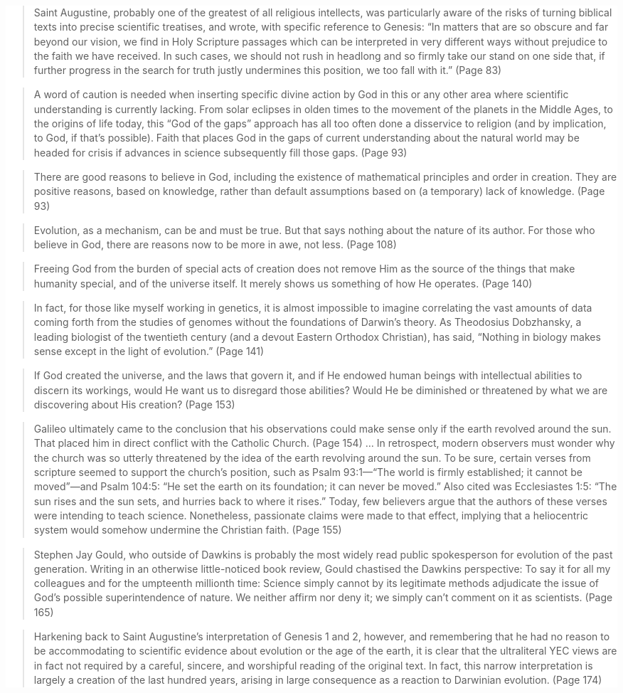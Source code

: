 > Saint Augustine, probably one of the greatest of all religious intellects, was particularly aware of the risks of turning biblical texts into precise scientific treatises, and wrote, with specific reference to Genesis: “In matters that are so obscure and far beyond our vision, we find in Holy Scripture passages which can be interpreted in very different ways without prejudice to the faith we have received. In such cases, we should not rush in headlong and so firmly take our stand on one side that, if further progress in the search for truth justly undermines this position, we too fall with it.” (Page 83)

> A word of caution is needed when inserting specific divine action by God in this or any other area where scientific understanding is currently lacking. From solar eclipses in olden times to the movement of the planets in the Middle Ages, to the origins of life today, this “God of the gaps” approach has all too often done a disservice to religion (and by implication, to God, if that’s possible). Faith that places God in the gaps of current understanding about the natural world may be headed for crisis if advances in science subsequently fill those gaps. (Page 93)

> There are good reasons to believe in God, including the existence of mathematical principles and order in creation. They are positive reasons, based on knowledge, rather than default assumptions based on (a temporary) lack of knowledge. (Page 93)

> Evolution, as a mechanism, can be and must be true. But that says nothing about the nature of its author. For those who believe in God, there are reasons now to be more in awe, not less. (Page 108)

> Freeing God from the burden of special acts of creation does not remove Him as the source of the things that make humanity special, and of the universe itself. It merely shows us something of how He operates. (Page 140)

> In fact, for those like myself working in genetics, it is almost impossible to imagine correlating the vast amounts of data coming forth from the studies of genomes without the foundations of Darwin’s theory. As Theodosius Dobzhansky, a leading biologist of the twentieth century (and a devout Eastern Orthodox Christian), has said, “Nothing in biology makes sense except in the light of evolution.” (Page 141)

> If God created the universe, and the laws that govern it, and if He endowed human beings with intellectual abilities to discern its workings, would He want us to disregard those abilities? Would He be diminished or threatened by what we are discovering about His creation? (Page 153)

> Galileo ultimately came to the conclusion that his observations could make sense only if the earth revolved around the sun. That placed him in direct conflict with the Catholic Church. (Page 154)
> …
> In retrospect, modern observers must wonder why the church was so utterly threatened by the idea of the earth revolving around the sun. To be sure, certain verses from scripture seemed to support the church’s position, such as Psalm 93:1—“The world is firmly established; it cannot be moved”—and Psalm 104:5: “He set the earth on its foundation; it can never be moved.” Also cited was Ecclesiastes 1:5: “The sun rises and the sun sets, and hurries back to where it rises.” Today, few believers argue that the authors of these verses were intending to teach science. Nonetheless, passionate claims were made to that effect, implying that a heliocentric system would somehow undermine the Christian faith. (Page 155)

> Stephen Jay Gould, who outside of Dawkins is probably the most widely read public spokesperson for evolution of the past generation. Writing in an otherwise little-noticed book review, Gould chastised the Dawkins perspective: To say it for all my colleagues and for the umpteenth millionth time: Science simply cannot by its legitimate methods adjudicate the issue of God’s possible superintendence of nature. We neither affirm nor deny it; we simply can’t comment on it as scientists. (Page 165)

> Harkening back to Saint Augustine’s interpretation of Genesis 1 and 2, however, and remembering that he had no reason to be accommodating to scientific evidence about evolution or the age of the earth, it is clear that the ultraliteral YEC views are in fact not required by a careful, sincere, and worshipful reading of the original text. In fact, this narrow interpretation is largely a creation of the last hundred years, arising in large consequence as a reaction to Darwinian evolution. (Page 174)
